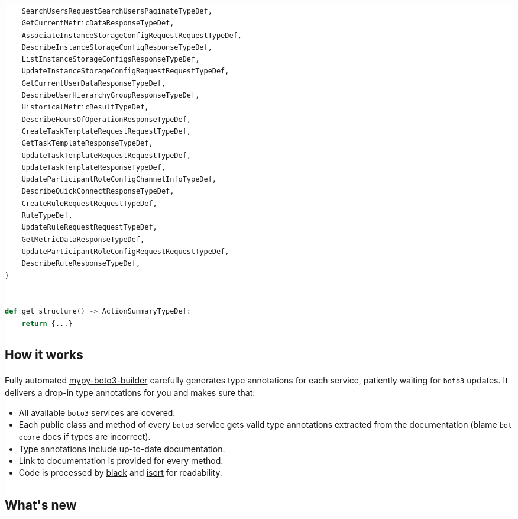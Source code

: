 ```python
    SearchUsersRequestSearchUsersPaginateTypeDef,
    GetCurrentMetricDataResponseTypeDef,
    AssociateInstanceStorageConfigRequestRequestTypeDef,
    DescribeInstanceStorageConfigResponseTypeDef,
    ListInstanceStorageConfigsResponseTypeDef,
    UpdateInstanceStorageConfigRequestRequestTypeDef,
    GetCurrentUserDataResponseTypeDef,
    DescribeUserHierarchyGroupResponseTypeDef,
    HistoricalMetricResultTypeDef,
    DescribeHoursOfOperationResponseTypeDef,
    CreateTaskTemplateRequestRequestTypeDef,
    GetTaskTemplateResponseTypeDef,
    UpdateTaskTemplateRequestRequestTypeDef,
    UpdateTaskTemplateResponseTypeDef,
    UpdateParticipantRoleConfigChannelInfoTypeDef,
    DescribeQuickConnectResponseTypeDef,
    CreateRuleRequestRequestTypeDef,
    RuleTypeDef,
    UpdateRuleRequestRequestTypeDef,
    GetMetricDataResponseTypeDef,
    UpdateParticipantRoleConfigRequestRequestTypeDef,
    DescribeRuleResponseTypeDef,
)


def get_structure() -> ActionSummaryTypeDef:
    return {...}
```

<a id="how-it-works"></a>

## How it works

Fully automated
[mypy-boto3-builder](https://github.com/youtype/mypy_boto3_builder) carefully
generates type annotations for each service, patiently waiting for `boto3`
updates. It delivers a drop-in type annotations for you and makes sure that:

- All available `boto3` services are covered.
- Each public class and method of every `boto3` service gets valid type
  annotations extracted from the documentation (blame `botocore` docs if types
  are incorrect).
- Type annotations include up-to-date documentation.
- Link to documentation is provided for every method.
- Code is processed by [black](https://github.com/psf/black) and
  [isort](https://github.com/PyCQA/isort) for readability.

<a id="what's-new"></a>

## What's new
